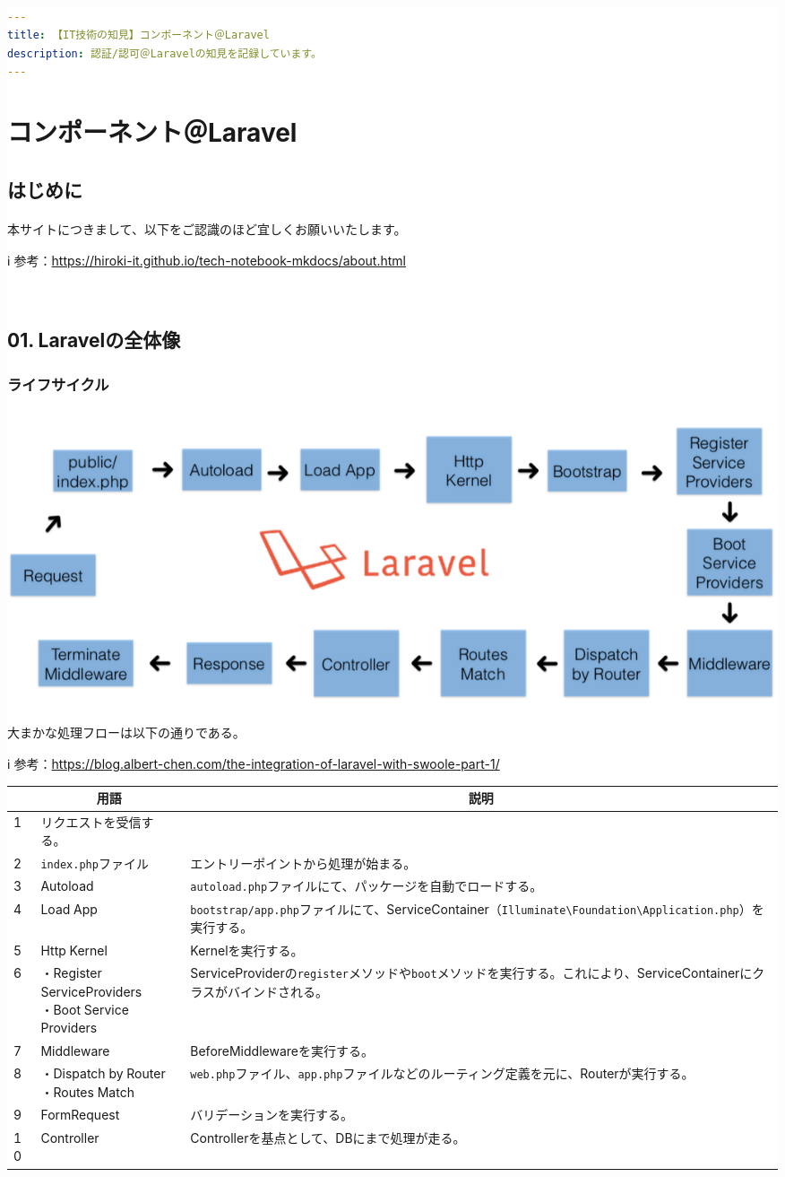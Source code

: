```yaml
---
title: 【IT技術の知見】コンポーネント＠Laravel
description: 認証/認可＠Laravelの知見を記録しています。
---
```


# コンポーネント＠Laravel

## はじめに

本サイトにつきまして、以下をご認識のほど宜しくお願いいたします。

ℹ️ 参考：https://hiroki-it.github.io/tech-notebook-mkdocs/about.html

<br>

## 01. Laravelの全体像

### ライフサイクル

![laravel-lifecycle](https://raw.githubusercontent.com/hiroki-it/tech-notebook/master/images/laravel-lifecycle.png)

大まかな処理フローは以下の通りである。

ℹ️ 参考：https://blog.albert-chen.com/the-integration-of-laravel-with-swoole-part-1/

|      | 用語                                                    | 説明                                                         |
| ---- | ------------------------------------------------------- | ------------------------------------------------------------ |
| 1    | リクエストを受信する。                                  |                                                              |
| 2    | ```index.php```ファイル                                 | エントリーポイントから処理が始まる。                           |
| 3    | Autoload                                                | ```autoload.php```ファイルにて、パッケージを自動でロードする。 |
| 4    | Load App                                                | ```bootstrap/app.php```ファイルにて、ServiceContainer（```Illuminate\Foundation\Application.php```）を実行する。 |
| 5    | Http Kernel                                             | Kernelを実行する。                                           |
| 6    | ・Register ServiceProviders<br>・Boot Service Providers | ServiceProviderの```register```メソッドや```boot```メソッドを実行する。これにより、ServiceContainerにクラスがバインドされる。 |
| 7    | Middleware                                              | BeforeMiddlewareを実行する。                                 |
| 8    | ・Dispatch by Router<br>・Routes Match                  | ```web.php```ファイル、```app.php```ファイルなどのルーティング定義を元に、Routerが実行する。 |
| 9    | FormRequest                                             | バリデーションを実行する。                                   |
| 10   | Controller                                              | Controllerを基点として、DBにまで処理が走る。       |